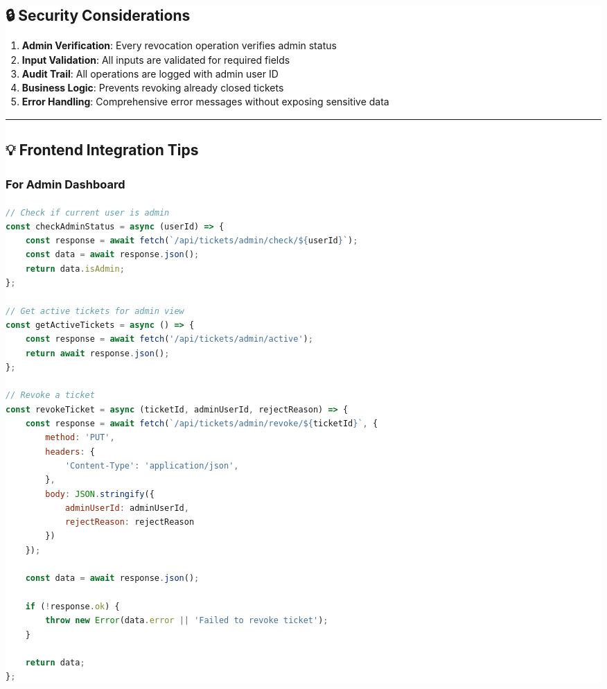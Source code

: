 
## 🔒 Security Considerations

1. **Admin Verification**: Every revocation operation verifies admin status
2. **Input Validation**: All inputs are validated for required fields
3. **Audit Trail**: All operations are logged with admin user ID
4. **Business Logic**: Prevents revoking already closed tickets
5. **Error Handling**: Comprehensive error messages without exposing sensitive data

---

## 💡 Frontend Integration Tips

### For Admin Dashboard

```javascript
// Check if current user is admin
const checkAdminStatus = async (userId) => {
    const response = await fetch(`/api/tickets/admin/check/${userId}`);
    const data = await response.json();
    return data.isAdmin;
};

// Get active tickets for admin view
const getActiveTickets = async () => {
    const response = await fetch('/api/tickets/admin/active');
    return await response.json();
};

// Revoke a ticket
const revokeTicket = async (ticketId, adminUserId, rejectReason) => {
    const response = await fetch(`/api/tickets/admin/revoke/${ticketId}`, {
        method: 'PUT',
        headers: {
            'Content-Type': 'application/json',
        },
        body: JSON.stringify({
            adminUserId: adminUserId,
            rejectReason: rejectReason
        })
    });
    
    const data = await response.json();
    
    if (!response.ok) {
        throw new Error(data.error || 'Failed to revoke ticket');
    }
    
    return data;
};
```

